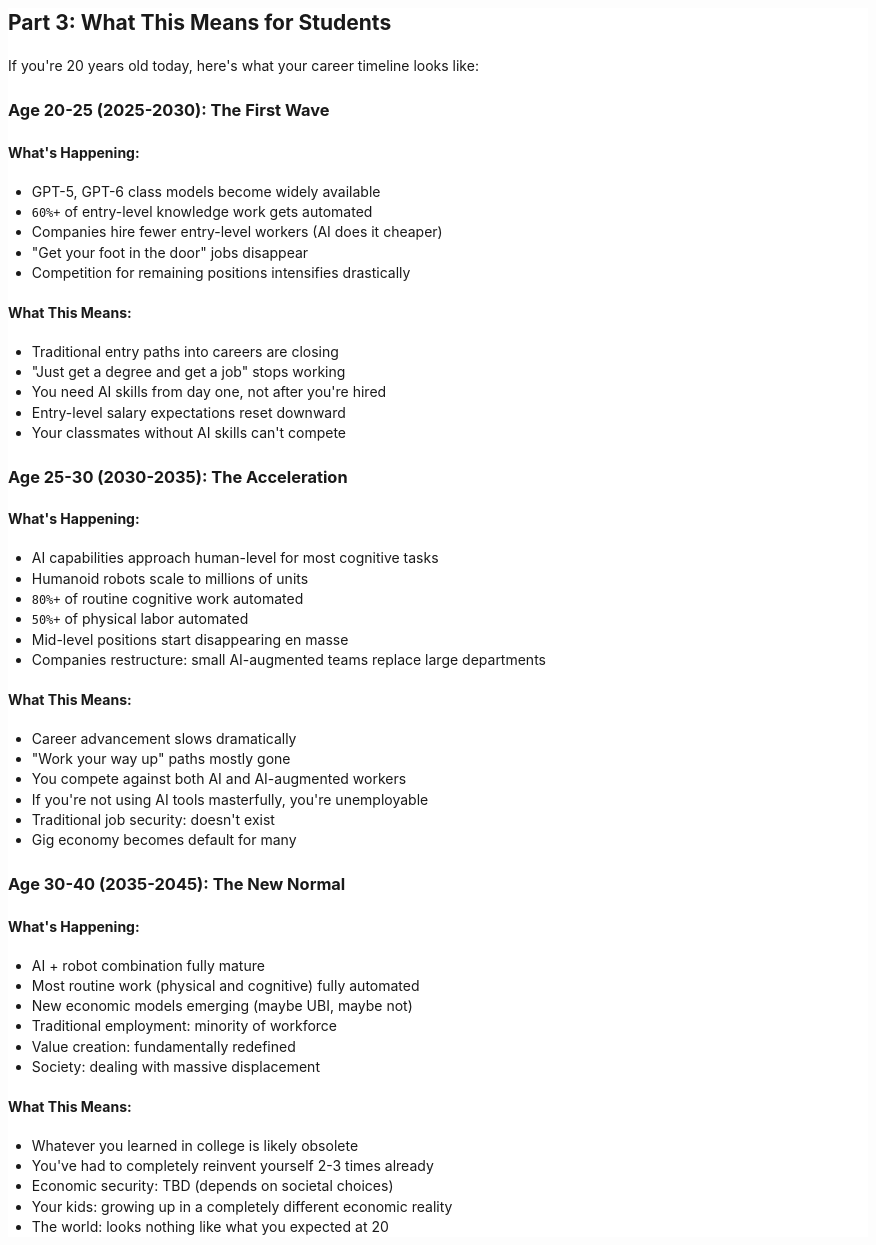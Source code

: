 
## Part 3: What This Means for Students

If you're 20 years old today, here's what your career timeline looks like:

### Age 20-25 (2025-2030): The First Wave

#### What's Happening:
- GPT-5, GPT-6 class models become widely available
- `60%+` of entry-level knowledge work gets automated
- Companies hire fewer entry-level workers (AI does it cheaper)
- "Get your foot in the door" jobs disappear
- Competition for remaining positions intensifies drastically

#### What This Means:
- Traditional entry paths into careers are closing
- "Just get a degree and get a job" stops working
- You need AI skills from day one, not after you're hired
- Entry-level salary expectations reset downward
- Your classmates without AI skills can't compete

### Age 25-30 (2030-2035): The Acceleration

#### What's Happening:
- AI capabilities approach human-level for most cognitive tasks
- Humanoid robots scale to millions of units
- `80%+` of routine cognitive work automated
- `50%+` of physical labor automated
- Mid-level positions start disappearing en masse
- Companies restructure: small AI-augmented teams replace large departments

#### What This Means:
- Career advancement slows dramatically
- "Work your way up" paths mostly gone
- You compete against both AI and AI-augmented workers
- If you're not using AI tools masterfully, you're unemployable
- Traditional job security: doesn't exist
- Gig economy becomes default for many

### Age 30-40 (2035-2045): The New Normal

#### What's Happening:
- AI + robot combination fully mature
- Most routine work (physical and cognitive) fully automated
- New economic models emerging (maybe UBI, maybe not)
- Traditional employment: minority of workforce
- Value creation: fundamentally redefined
- Society: dealing with massive displacement

#### What This Means:
- Whatever you learned in college is likely obsolete
- You've had to completely reinvent yourself 2-3 times already
- Economic security: TBD (depends on societal choices)
- Your kids: growing up in a completely different economic reality
- The world: looks nothing like what you expected at 20
